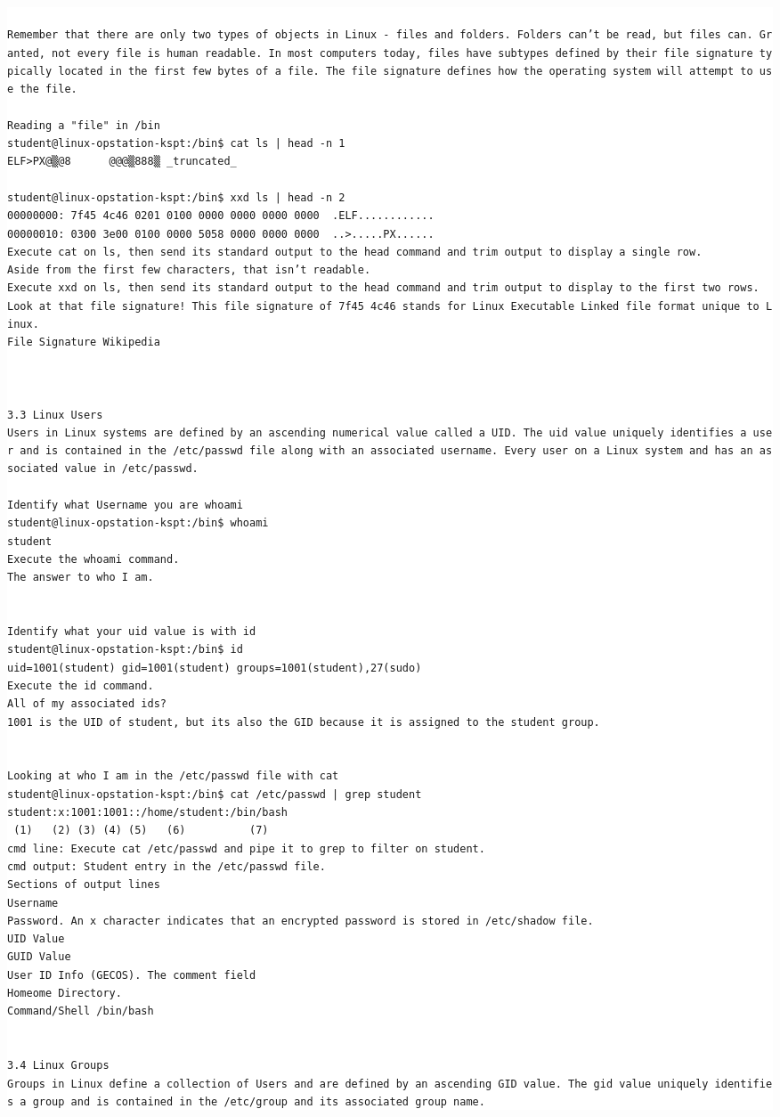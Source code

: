 ```

Remember that there are only two types of objects in Linux - files and folders. Folders can’t be read, but files can. Granted, not every file is human readable. In most computers today, files have subtypes defined by their file signature typically located in the first few bytes of a file. The file signature defines how the operating system will attempt to use the file.

Reading a "file" in /bin
student@linux-opstation-kspt:/bin$ cat ls | head -n 1 
ELF>PX@▒@8      @@@▒888▒ _truncated_ 

student@linux-opstation-kspt:/bin$ xxd ls | head -n 2
00000000: 7f45 4c46 0201 0100 0000 0000 0000 0000  .ELF............ 
00000010: 0300 3e00 0100 0000 5058 0000 0000 0000  ..>.....PX......
Execute cat on ls, then send its standard output to the head command and trim output to display a single row.
Aside from the first few characters, that isn’t readable.
Execute xxd on ls, then send its standard output to the head command and trim output to display to the first two rows.
Look at that file signature! This file signature of 7f45 4c46 stands for Linux Executable Linked file format unique to Linux.
File Signature Wikipedia



3.3 Linux Users
Users in Linux systems are defined by an ascending numerical value called a UID. The uid value uniquely identifies a user and is contained in the /etc/passwd file along with an associated username. Every user on a Linux system and has an associated value in /etc/passwd.

Identify what Username you are whoami
student@linux-opstation-kspt:/bin$ whoami 
student 
Execute the whoami command.
The answer to who I am.


Identify what your uid value is with id
student@linux-opstation-kspt:/bin$ id 
uid=1001(student) gid=1001(student) groups=1001(student),27(sudo) 
Execute the id command.
All of my associated ids?
1001 is the UID of student, but its also the GID because it is assigned to the student group.


Looking at who I am in the /etc/passwd file with cat
student@linux-opstation-kspt:/bin$ cat /etc/passwd | grep student 
student:x:1001:1001::/home/student:/bin/bash 
 (1)   (2) (3) (4) (5)   (6)          (7)
cmd line: Execute cat /etc/passwd and pipe it to grep to filter on student.
cmd output: Student entry in the /etc/passwd file.
Sections of output lines
Username
Password. An x character indicates that an encrypted password is stored in /etc/shadow file.
UID Value
GUID Value
User ID Info (GECOS). The comment field
Homeome Directory.
Command/Shell /bin/bash


3.4 Linux Groups
Groups in Linux define a collection of Users and are defined by an ascending GID value. The gid value uniquely identifies a group and is contained in the /etc/group and its associated group name.
```